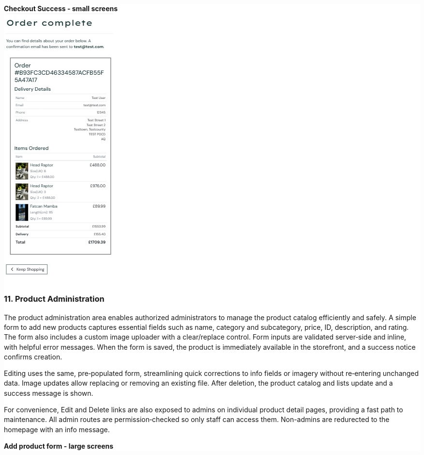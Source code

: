 **Checkout Success - small screens** <br>
![Checkout small](readme_assets/img/checkout-success-small.jpg) 


### 11. Product Administration
The product administration area enables authorized administrators to manage the product catalog efficiently and safely. A simple form to add new products captures essential fields such as name, category and subcategory, price, ID, description, and rating. The form also includes a custom image uploader with a clear/replace control. Form inputs are validated server‑side and inline, with helpful error messages. When the form is saved, the product is immediately available in the storefront, and a success notice confirms creation.

Editing uses the same, pre‑populated form, streamlining quick corrections to info fields or imagery without re‑entering unchanged data. Image updates allow replacing or removing an existing file. After deletion, the product catalog and lists update and a success message is shown.

For convenience, Edit and Delete links are also exposed to admins on individual product detail pages, providing a fast path to maintenance. All admin routes are permission‑checked so only staff can access them. Non-admins are redurected to the homepage with an info message.

**Add product form - large screens** <br>